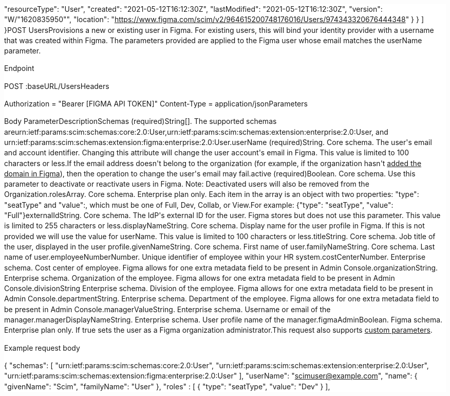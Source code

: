  "resourceType": "User",
 "created": "2021-05-12T16:12:30Z",
 "lastModified": "2021-05-12T16:12:30Z",
 "version": "W/\"1620835950\"",
 "location": "https://www.figma.com/scim/v2/964615200748176016/Users/974343320676444348"
 }
 }
 ]
}POST UsersProvisions a new or existing user in Figma. For existing users, this will bind your identity provider with a username that was created within Figma. The parameters provided are applied to the Figma user whose email matches the userName parameter.

Endpoint

POST :baseURL/UsersHeaders

Authorization = "Bearer [FIGMA API TOKEN]"
Content-Type = application/jsonParameters

Body ParameterDescriptionSchemas (required)String[]. The supported schemas areurn:ietf:params:scim:schemas:core:2.0:User,urn:ietf:params:scim:schemas:extension:enterprise:2.0:User, and urn:ietf:params:scim:schemas:extension:figma:enterprise:2.0:User.userName (required)String. Core schema. The user's email and account identifier. Changing this attribute will change the user account's email in Figma. This value is limited to 100 characters or less.If the email address doesn't belong to the organization (for example, if the organization hasn't [added the domain in Figma](https://help.figma.com/hc/articles/360045953273-Manage-domain-capture-for-an-organization#h_01J3RESBMNAZX741MQD3BF49RM)), then the operation to change the user's email may fail.active (required)Boolean. Core schema. Use this parameter to deactivate or reactivate users in Figma. Note: Deactivated users will also be removed from the Organization.rolesArray. Core schema. Enterprise plan only. Each item in the array is an object with two properties: "type": "seatType" and "value":, which must be one of Full, Dev, Collab, or View.For example: {"type": "seatType", "value": "Full"}externalIdString. Core schema. The IdP's external ID for the user. Figma stores but does not use this parameter. This value is limited to 255 characters or less.displayNameString. Core schema. Display name for the user profile in Figma. If this is not provided we will use the value for userName. This value is limited to 100 characters or less.titleString. Core schema. Job title of the user, displayed in the user profile.givenNameString. Core schema. First name of user.familyNameString. Core schema. Last name of user.employeeNumberNumber. Unique identifier of employee within your HR system.costCenterNumber. Enterprise schema. Cost center of employee. Figma allows for one extra metadata field to be present in Admin Console.organizationString. Enterprise schema. Organization of the employee. Figma allows for one extra metadata field to be present in Admin Console.divisionString Enterprise schema. Division of the employee. Figma allows for one extra metadata field to be present in Admin Console.departmentString. Enterprise schema. Department of the employee. Figma allows for one extra metadata field to be present in Admin Console.managerValueString. Enterprise schema. Username or email of the manager.managerDisplayNameString. Enterprise schema. User profile name of the manager.figmaAdminBoolean. Figma schema. Enterprise plan only. If true sets the user as a Figma organization administrator.This request also supports [custom parameters](#scim-api-custom-parameters).

Example request body

{
 "schemas": [
 "urn:ietf:params:scim:schemas:core:2.0:User",
 "urn:ietf:params:scim:schemas:extension:enterprise:2.0:User",
 "urn:ietf:params:scim:schemas:extension:figma:enterprise:2.0:User"
 ],
 "userName": "scimuser@example.com",
 "name": {
 "givenName": "Scim",
 "familyName": "User"
 },
 "roles" : [
 {
 "type": "seatType",
 "value": "Dev"
 }
 ],